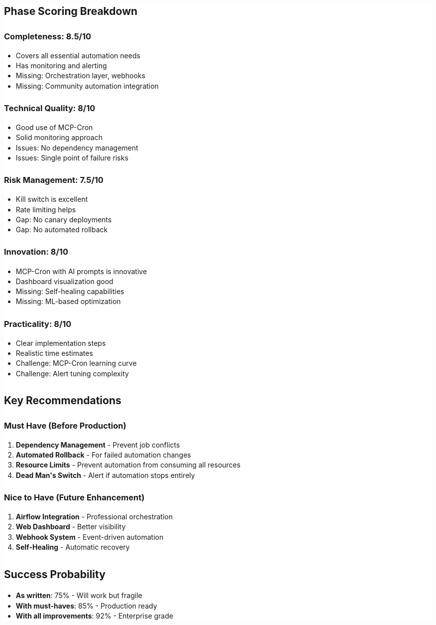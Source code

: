 ## Phase Scoring Breakdown

### Completeness: 8.5/10
- Covers all essential automation needs
- Has monitoring and alerting
- Missing: Orchestration layer, webhooks
- Missing: Community automation integration

### Technical Quality: 8/10
- Good use of MCP-Cron
- Solid monitoring approach
- Issues: No dependency management
- Issues: Single point of failure risks

### Risk Management: 7.5/10
- Kill switch is excellent
- Rate limiting helps
- Gap: No canary deployments
- Gap: No automated rollback

### Innovation: 8/10
- MCP-Cron with AI prompts is innovative
- Dashboard visualization good
- Missing: Self-healing capabilities
- Missing: ML-based optimization

### Practicality: 8/10
- Clear implementation steps
- Realistic time estimates
- Challenge: MCP-Cron learning curve
- Challenge: Alert tuning complexity

## Key Recommendations

### Must Have (Before Production)
1. **Dependency Management** - Prevent job conflicts
2. **Automated Rollback** - For failed automation changes
3. **Resource Limits** - Prevent automation from consuming all resources
4. **Dead Man's Switch** - Alert if automation stops entirely

### Nice to Have (Future Enhancement)
1. **Airflow Integration** - Professional orchestration
2. **Web Dashboard** - Better visibility
3. **Webhook System** - Event-driven automation
4. **Self-Healing** - Automatic recovery

## Success Probability
- **As written**: 75% - Will work but fragile
- **With must-haves**: 85% - Production ready
- **With all improvements**: 92% - Enterprise grade

